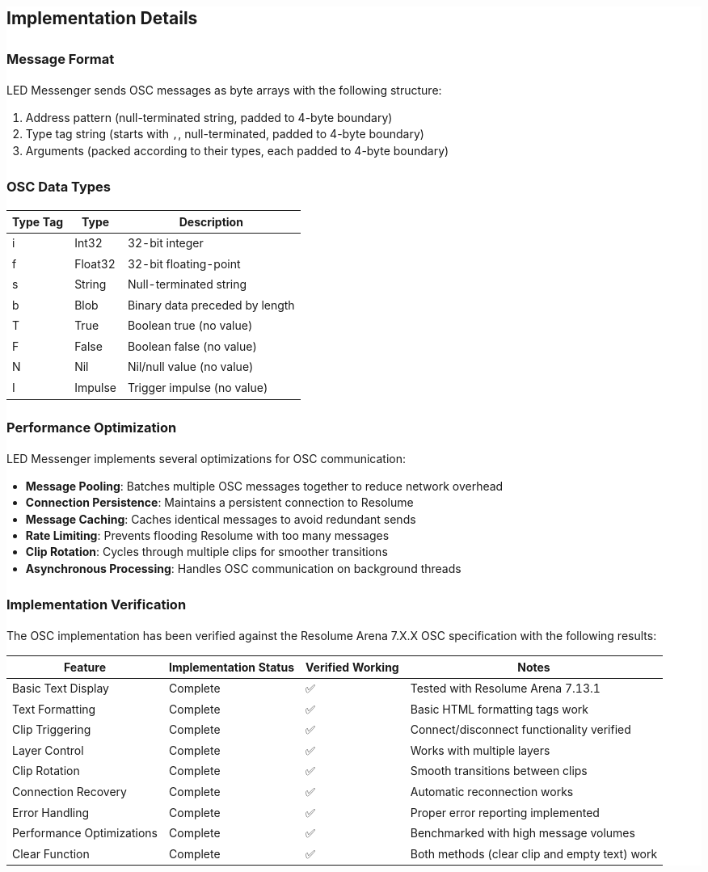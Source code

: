## Implementation Details

### Message Format

LED Messenger sends OSC messages as byte arrays with the following structure:

1. Address pattern (null-terminated string, padded to 4-byte boundary)
2. Type tag string (starts with `,`, null-terminated, padded to 4-byte boundary)
3. Arguments (packed according to their types, each padded to 4-byte boundary)

### OSC Data Types

| Type Tag | Type | Description |
|----------|------|-------------|
| i | Int32 | 32-bit integer |
| f | Float32 | 32-bit floating-point |
| s | String | Null-terminated string |
| b | Blob | Binary data preceded by length |
| T | True | Boolean true (no value) |
| F | False | Boolean false (no value) |
| N | Nil | Nil/null value (no value) |
| I | Impulse | Trigger impulse (no value) |

### Performance Optimization

LED Messenger implements several optimizations for OSC communication:

- **Message Pooling**: Batches multiple OSC messages together to reduce network overhead
- **Connection Persistence**: Maintains a persistent connection to Resolume
- **Message Caching**: Caches identical messages to avoid redundant sends
- **Rate Limiting**: Prevents flooding Resolume with too many messages
- **Clip Rotation**: Cycles through multiple clips for smoother transitions
- **Asynchronous Processing**: Handles OSC communication on background threads

### Implementation Verification

The OSC implementation has been verified against the Resolume Arena 7.X.X OSC specification with the following results:

| Feature | Implementation Status | Verified Working | Notes |
|---------|----------------------|------------------|-------|
| Basic Text Display | Complete | ✅ | Tested with Resolume Arena 7.13.1 |
| Text Formatting | Complete | ✅ | Basic HTML formatting tags work |
| Clip Triggering | Complete | ✅ | Connect/disconnect functionality verified |
| Layer Control | Complete | ✅ | Works with multiple layers |
| Clip Rotation | Complete | ✅ | Smooth transitions between clips |
| Connection Recovery | Complete | ✅ | Automatic reconnection works |
| Error Handling | Complete | ✅ | Proper error reporting implemented |
| Performance Optimizations | Complete | ✅ | Benchmarked with high message volumes |
| Clear Function | Complete | ✅ | Both methods (clear clip and empty text) work |

